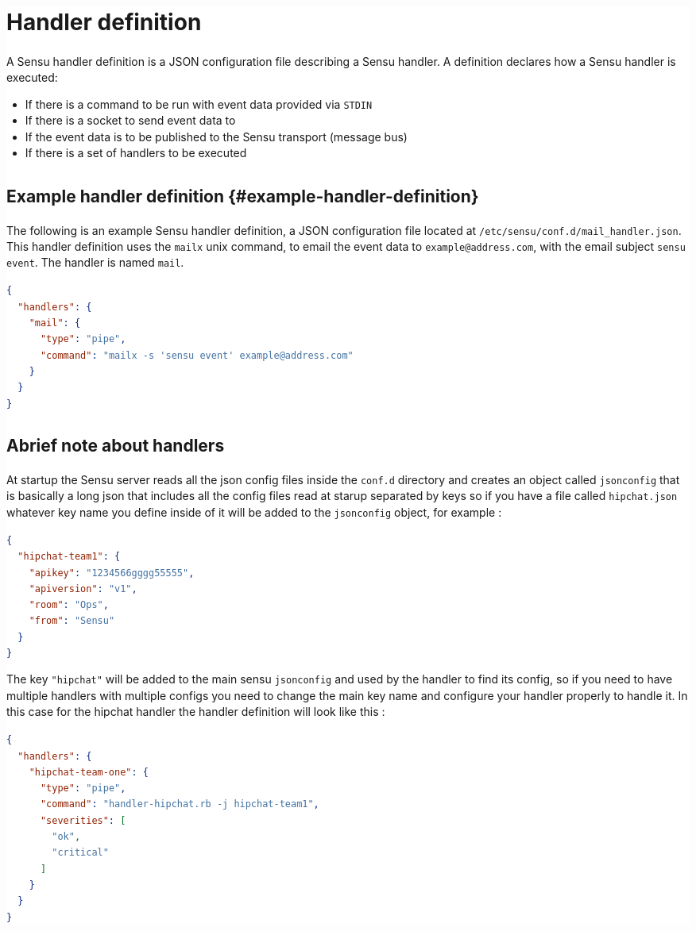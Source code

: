 # Handler definition

A Sensu handler definition is a JSON configuration file describing a Sensu handler. A definition declares how a Sensu handler is executed:

- If there is a command to be run with event data provided via `STDIN`
- If there is a socket to send event data to
- If the event data is to be published to the Sensu transport (message bus)
- If there is a set of handlers to be executed

## Example handler definition {#example-handler-definition}

The following is an example Sensu handler definition, a JSON configuration file located at `/etc/sensu/conf.d/mail_handler.json`. This handler definition uses the `mailx` unix command, to email the event data to `example@address.com`, with the email subject `sensu event`. The handler is named `mail`.

~~~ json
{
  "handlers": {
    "mail": {
      "type": "pipe",
      "command": "mailx -s 'sensu event' example@address.com"
    }
  }
}
~~~

## Abrief note about handlers

At startup the Sensu server reads all the json config files inside the `conf.d` directory and creates an object called `jsonconfig` that is basically a long json that includes all the config files read at starup separated by keys so if you have a file called `hipchat.json` whatever key name you define inside of it will be added to the `jsonconfig` object, for example :

~~~json
{
  "hipchat-team1": {
    "apikey": "1234566gggg55555",
    "apiversion": "v1",
    "room": "Ops",
    "from": "Sensu"
  }
}
~~~

The key `"hipchat"` will be added to the main sensu `jsonconfig` and used by the handler to find its config, so if you need to have multiple handlers with multiple configs you need to change the main key name and configure your handler properly to handle it. In this case for the hipchat handler the handler definition will look like this :

~~~json
{
  "handlers": {
    "hipchat-team-one": {
      "type": "pipe",
      "command": "handler-hipchat.rb -j hipchat-team1",
      "severities": [
        "ok",
        "critical"
      ]
    }
  }
}
~~~
